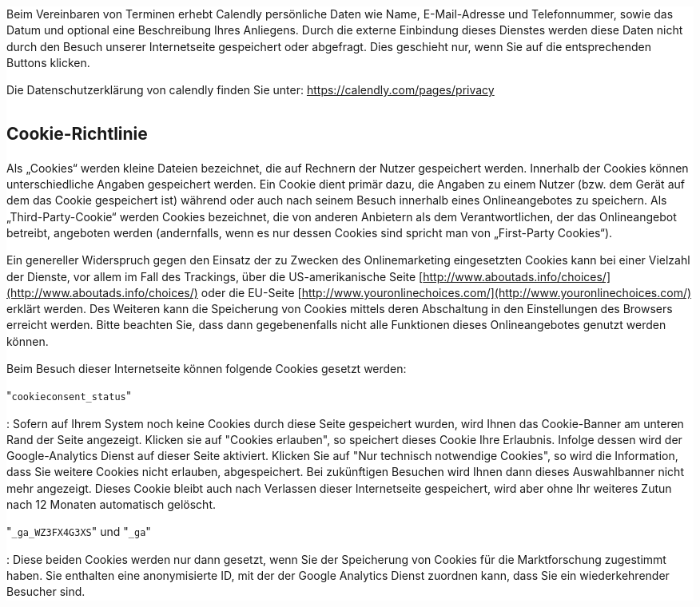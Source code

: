 Beim Vereinbaren von Terminen erhebt Calendly persönliche Daten wie Name, 
E-Mail-Adresse und Telefonnummer, sowie das Datum und optional eine Beschreibung 
Ihres Anliegens.
Durch die externe Einbindung dieses Dienstes werden diese Daten nicht durch den
Besuch unserer Internetseite gespeichert oder abgefragt.
Dies geschieht nur, wenn Sie auf die entsprechenden Buttons klicken.

Die Datenschutzerklärung von calendly finden Sie unter:
<https://calendly.com/pages/privacy>

## Cookie-Richtlinie

Als „Cookies“ werden kleine Dateien bezeichnet, die auf Rechnern der Nutzer 
gespeichert werden. 
Innerhalb der Cookies können unterschiedliche Angaben gespeichert werden. 
Ein Cookie dient primär dazu, die Angaben zu einem Nutzer (bzw. dem Gerät auf 
dem das Cookie gespeichert ist) während oder auch nach seinem Besuch innerhalb 
eines Onlineangebotes zu speichern. 
Als „Third-Party-Cookie“ werden Cookies bezeichnet, die von anderen Anbietern 
als dem Verantwortlichen, der das Onlineangebot betreibt, angeboten werden 
(andernfalls, wenn es nur dessen Cookies sind spricht man von „First-Party 
Cookies“).


Ein genereller Widerspruch gegen den Einsatz der zu Zwecken des Onlinemarketing 
eingesetzten Cookies kann bei einer Vielzahl der Dienste, vor allem im Fall des 
Trackings, über die US-amerikanische Seite 
[http://www.aboutads.info/choices/](http://www.aboutads.info/choices/) oder die 
EU-Seite [http://www.youronlinechoices.com/](http://www.youronlinechoices.com/) 
erklärt werden. 
Des Weiteren kann die Speicherung von Cookies mittels deren Abschaltung in den 
Einstellungen des Browsers erreicht werden. 
Bitte beachten Sie, dass dann gegebenenfalls nicht alle Funktionen dieses 
Onlineangebotes genutzt werden können.


Beim Besuch dieser Internetseite können folgende Cookies gesetzt werden:

"`cookieconsent_status`"

: Sofern auf Ihrem System noch keine Cookies durch diese Seite gespeichert 
  wurden, wird Ihnen das Cookie-Banner am unteren Rand der Seite angezeigt.
  Klicken sie auf "Cookies erlauben", so speichert dieses Cookie Ihre Erlaubnis.
  Infolge dessen wird der Google-Analytics Dienst auf dieser Seite aktiviert.
  Klicken Sie auf "Nur technisch notwendige Cookies", so wird die Information,
  dass Sie weitere Cookies nicht erlauben, abgespeichert.
  Bei zukünftigen Besuchen wird Ihnen dann dieses Auswahlbanner nicht mehr 
  angezeigt.
  Dieses Cookie bleibt auch nach Verlassen dieser Internetseite gespeichert,
  wird aber ohne Ihr weiteres Zutun nach 12 Monaten automatisch gelöscht.


"`_ga_WZ3FX4G3XS`" und "`_ga`"

: Diese beiden Cookies werden nur dann gesetzt, wenn Sie der Speicherung von
  Cookies für die Marktforschung zugestimmt haben.
  Sie enthalten eine anonymisierte ID, mit der der Google Analytics Dienst 
  zuordnen kann, dass Sie ein wiederkehrender Besucher sind. 
